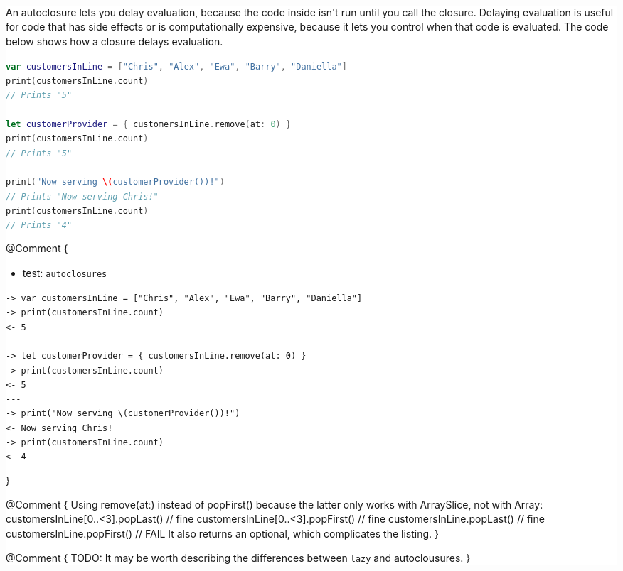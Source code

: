 An autoclosure lets you delay evaluation,
because the code inside isn't run until you call the closure.
Delaying evaluation is useful for code
that has side effects or is computationally expensive,
because it lets you control when that code is evaluated.
The code below shows how a closure delays evaluation.

```swift
var customersInLine = ["Chris", "Alex", "Ewa", "Barry", "Daniella"]
print(customersInLine.count)
// Prints "5"

let customerProvider = { customersInLine.remove(at: 0) }
print(customersInLine.count)
// Prints "5"

print("Now serving \(customerProvider())!")
// Prints "Now serving Chris!"
print(customersInLine.count)
// Prints "4"
```


@Comment {
  - test: `autoclosures`
  
  ```swifttest
  -> var customersInLine = ["Chris", "Alex", "Ewa", "Barry", "Daniella"]
  -> print(customersInLine.count)
  <- 5
  ---
  -> let customerProvider = { customersInLine.remove(at: 0) }
  -> print(customersInLine.count)
  <- 5
  ---
  -> print("Now serving \(customerProvider())!")
  <- Now serving Chris!
  -> print(customersInLine.count)
  <- 4
  ```
}

@Comment {
  Using remove(at:) instead of popFirst() because the latter only works
  with ArraySlice, not with Array:
      customersInLine[0..<3].popLast()     // fine
      customersInLine[0..<3].popFirst()    // fine
      customersInLine.popLast()            // fine
      customersInLine.popFirst()           // FAIL
  It also returns an optional, which complicates the listing.
}

@Comment {
  TODO: It may be worth describing the differences between ``lazy`` and autoclousures.
}
